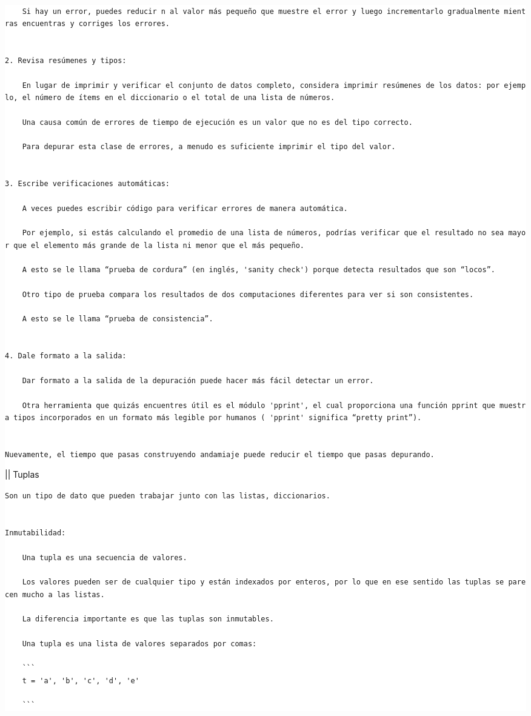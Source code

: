		Si hay un error, puedes reducir n al valor más pequeño que muestre el error y luego incrementarlo gradualmente mientras encuentras y corriges los errores.


	2. Revisa resúmenes y tipos:

		En lugar de imprimir y verificar el conjunto de datos completo, considera imprimir resúmenes de los datos: por ejemplo, el número de ítems en el diccionario o el total de una lista de números.

		Una causa común de errores de tiempo de ejecución es un valor que no es del tipo correcto. 

		Para depurar esta clase de errores, a menudo es suficiente imprimir el tipo del valor.


	3. Escribe verificaciones automáticas: 

		A veces puedes escribir código para verificar errores de manera automática. 

		Por ejemplo, si estás calculando el promedio de una lista de números, podrías verificar que el resultado no sea mayor que el elemento más grande de la lista ni menor que el más pequeño.

		A esto se le llama “prueba de cordura” (en inglés, 'sanity check') porque detecta resultados que son “locos”. 

		Otro tipo de prueba compara los resultados de dos computaciones diferentes para ver si son consistentes. 

		A esto se le llama “prueba de consistencia”.


	4. Dale formato a la salida: 

		Dar formato a la salida de la depuración puede hacer más fácil detectar un error.

		Otra herramienta que quizás encuentres útil es el módulo 'pprint', el cual proporciona una función pprint que muestra tipos incorporados en un formato más legible por humanos ( 'pprint' significa “pretty print”).

	
	Nuevamente, el tiempo que pasas construyendo andamiaje puede reducir el tiempo que pasas depurando.



|| Tuplas

	Son un tipo de dato que pueden trabajar junto con las listas, diccionarios.


	Inmutabilidad: 

		Una tupla es una secuencia de valores. 

		Los valores pueden ser de cualquier tipo y están indexados por enteros, por lo que en ese sentido las tuplas se parecen mucho a las listas.

		La diferencia importante es que las tuplas son inmutables.

		Una tupla es una lista de valores separados por comas:

		```
		t = 'a', 'b', 'c', 'd', 'e'

		```
